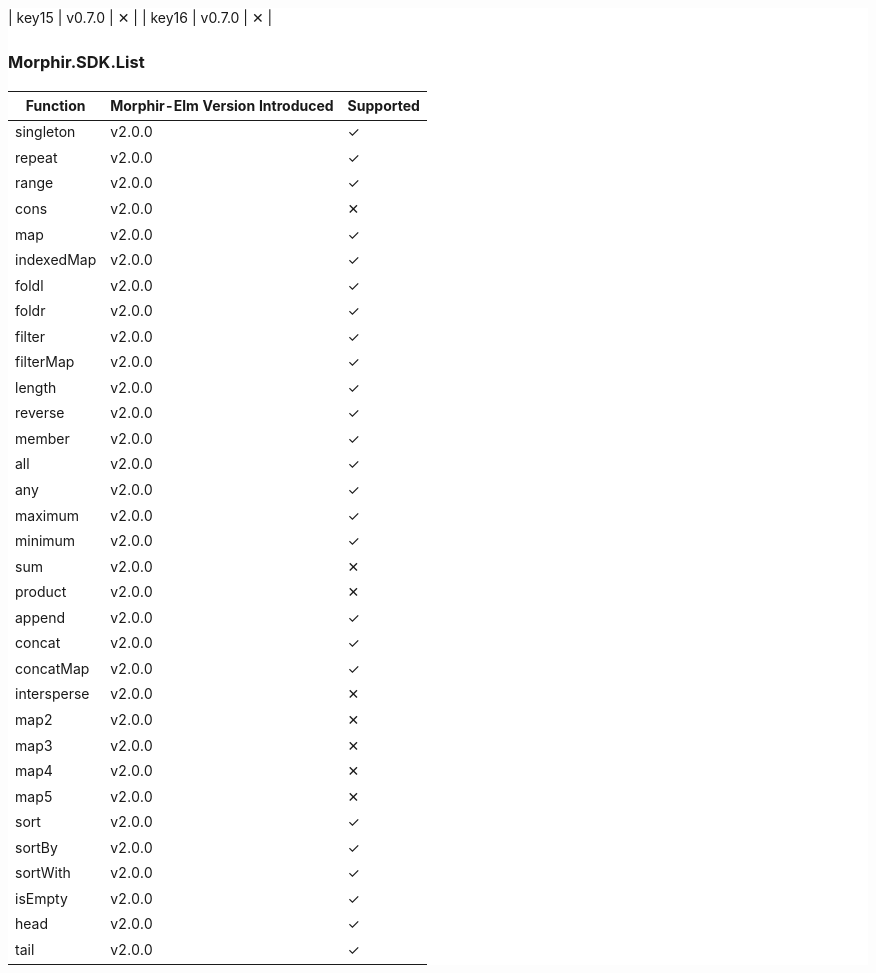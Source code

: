 | key15    | v0.7.0                         | &#x2715;   |
| key16    | v0.7.0                         | &#x2715;   |

### Morphir.SDK.List
| Function    | Morphir-Elm Version Introduced | Supported |
|-------------|--------------------------------|-----------|
| singleton   | v2.0.0                         | &#x2713;  |
| repeat      | v2.0.0                         | &#x2713;  |
| range       | v2.0.0                         | &#x2713;  |
| cons        | v2.0.0                         | &#x2715;  |
| map         | v2.0.0                         | &#x2713;  |
| indexedMap  | v2.0.0                         | &#x2713;  |
| foldl       | v2.0.0                         | &#x2713;  |
| foldr       | v2.0.0                         | &#x2713;  |
| filter      | v2.0.0                         | &#x2713;  |
| filterMap   | v2.0.0                         | &#x2713;  |
| length      | v2.0.0                         | &#x2713;  |
| reverse     | v2.0.0                         | &#x2713;  |
| member      | v2.0.0                         | &#x2713;  |
| all         | v2.0.0                         | &#x2713;  |
| any         | v2.0.0                         | &#x2713;  |
| maximum     | v2.0.0                         | &#x2713;  |
| minimum     | v2.0.0                         | &#x2713;  |
| sum         | v2.0.0                         | &#x2715;  |
| product     | v2.0.0                         | &#x2715;  |
| append      | v2.0.0                         | &#x2713;  |
| concat      | v2.0.0                         | &#x2713;  |
| concatMap   | v2.0.0                         | &#x2713;  |
| intersperse | v2.0.0                         | &#x2715;  |
| map2        | v2.0.0                         | &#x2715;  |
| map3        | v2.0.0                         | &#x2715;  |
| map4        | v2.0.0                         | &#x2715;  |
| map5        | v2.0.0                         | &#x2715;  |
| sort        | v2.0.0                         | &#x2713;  |
| sortBy      | v2.0.0                         | &#x2713;  |
| sortWith    | v2.0.0                         | &#x2713;  |
| isEmpty     | v2.0.0                         | &#x2713;  |
| head        | v2.0.0                         | &#x2713;  |
| tail        | v2.0.0                         | &#x2713;  |